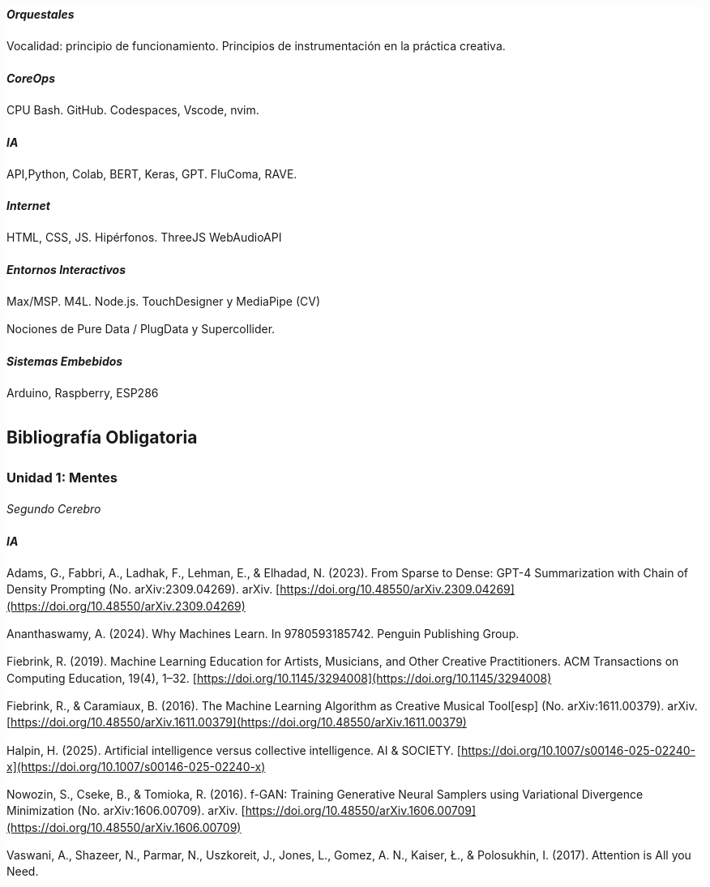 #### _Orquestales_

Vocalidad: principio de funcionamiento. Principios de instrumentación en la práctica creativa.

#### _CoreOps_

CPU Bash. GitHub. Codespaces, Vscode, nvim.

#### _IA_

API,Python, Colab, BERT, Keras, GPT. FluComa, RAVE.

#### _Internet_

HTML, CSS, JS. Hipérfonos. ThreeJS WebAudioAPI

#### _Entornos Interactivos_

Max/MSP. M4L. Node.js. TouchDesigner y MediaPipe (CV)

Nociones de Pure Data / PlugData y Supercollider.

#### _Sistemas Embebidos_

Arduino, Raspberry, ESP286

## Bibliografía Obligatoria

### Unidad 1: Mentes

_Segundo Cerebro_

#### _IA_

Adams, G., Fabbri, A., Ladhak, F., Lehman, E., & Elhadad, N. (2023). From Sparse to Dense: GPT-4 Summarization with Chain of Density Prompting (No. arXiv:2309.04269). arXiv. [https://doi.org/10.48550/arXiv.2309.04269](https://doi.org/10.48550/arXiv.2309.04269)

Ananthaswamy, A. (2024). Why Machines Learn. In 9780593185742. Penguin Publishing Group.

Fiebrink, R. (2019). Machine Learning Education for Artists, Musicians, and Other Creative Practitioners. ACM Transactions on Computing Education, 19(4), 1–32. [https://doi.org/10.1145/3294008](https://doi.org/10.1145/3294008)

Fiebrink, R., & Caramiaux, B. (2016). The Machine Learning Algorithm as Creative Musical Tool[esp] (No. arXiv:1611.00379). arXiv. [https://doi.org/10.48550/arXiv.1611.00379](https://doi.org/10.48550/arXiv.1611.00379)

Halpin, H. (2025). Artificial intelligence versus collective intelligence. AI & SOCIETY. [https://doi.org/10.1007/s00146-025-02240-x](https://doi.org/10.1007/s00146-025-02240-x)

Nowozin, S., Cseke, B., & Tomioka, R. (2016). f-GAN: Training Generative Neural Samplers using Variational Divergence Minimization (No. arXiv:1606.00709). arXiv. [https://doi.org/10.48550/arXiv.1606.00709](https://doi.org/10.48550/arXiv.1606.00709)

Vaswani, A., Shazeer, N., Parmar, N., Uszkoreit, J., Jones, L., Gomez, A. N., Kaiser, Ł., & Polosukhin, I. (2017). Attention is All you Need.
